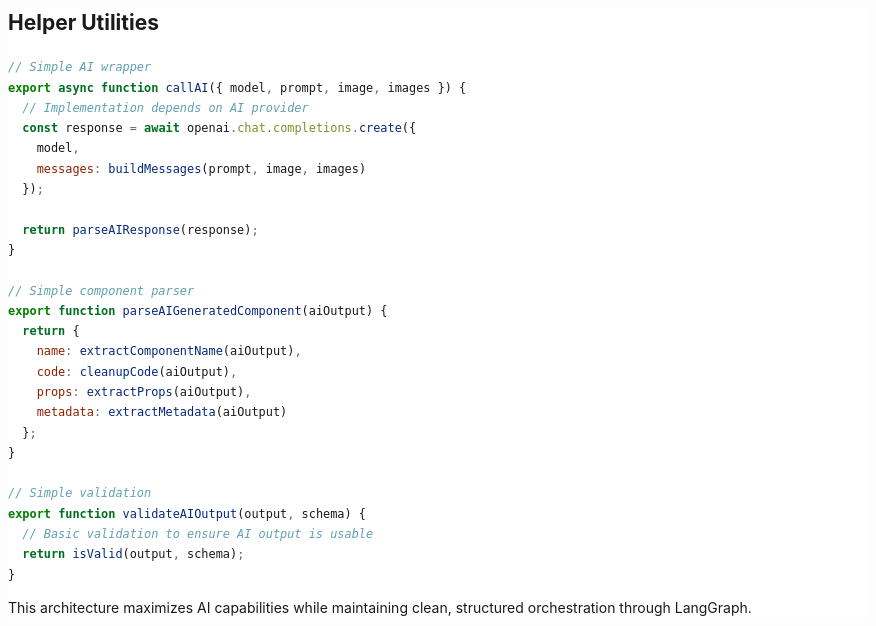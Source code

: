 ## Helper Utilities

```javascript
// Simple AI wrapper
export async function callAI({ model, prompt, image, images }) {
  // Implementation depends on AI provider
  const response = await openai.chat.completions.create({
    model,
    messages: buildMessages(prompt, image, images)
  });

  return parseAIResponse(response);
}

// Simple component parser
export function parseAIGeneratedComponent(aiOutput) {
  return {
    name: extractComponentName(aiOutput),
    code: cleanupCode(aiOutput),
    props: extractProps(aiOutput),
    metadata: extractMetadata(aiOutput)
  };
}

// Simple validation
export function validateAIOutput(output, schema) {
  // Basic validation to ensure AI output is usable
  return isValid(output, schema);
}
```

This architecture maximizes AI capabilities while maintaining clean, structured orchestration through LangGraph.